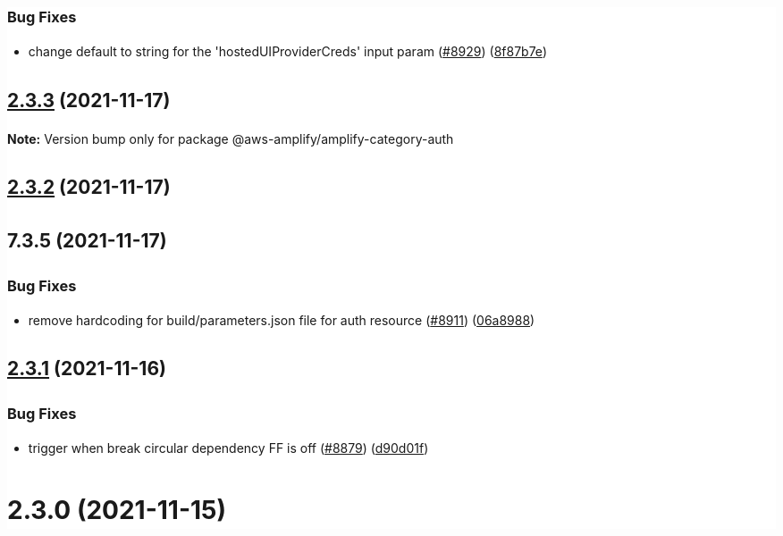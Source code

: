 
### Bug Fixes

* change default to string for the 'hostedUIProviderCreds' input param ([#8929](https://github.com/aws-amplify/amplify-cli/issues/8929)) ([8f87b7e](https://github.com/aws-amplify/amplify-cli/commit/8f87b7ec4688f2faf7d589f8a1820389031fe069))





## [2.3.3](https://github.com/aws-amplify/amplify-cli/compare/@aws-amplify/amplify-category-auth@2.3.2...@aws-amplify/amplify-category-auth@2.3.3) (2021-11-17)

**Note:** Version bump only for package @aws-amplify/amplify-category-auth





## [2.3.2](https://github.com/aws-amplify/amplify-cli/compare/@aws-amplify/amplify-category-auth@2.3.1...@aws-amplify/amplify-category-auth@2.3.2) (2021-11-17)



## 7.3.5 (2021-11-17)


### Bug Fixes

* remove hardcoding for build/parameters.json file for auth resource ([#8911](https://github.com/aws-amplify/amplify-cli/issues/8911)) ([06a8988](https://github.com/aws-amplify/amplify-cli/commit/06a89888e39fa38318c7751fe002ddfab881e499))





## [2.3.1](https://github.com/aws-amplify/amplify-cli/compare/@aws-amplify/amplify-category-auth@2.3.0...@aws-amplify/amplify-category-auth@2.3.1) (2021-11-16)


### Bug Fixes

* trigger when break circular dependency  FF is off ([#8879](https://github.com/aws-amplify/amplify-cli/issues/8879)) ([d90d01f](https://github.com/aws-amplify/amplify-cli/commit/d90d01f8f9d7cacfb6279c1e1aff0bcc0cfeb193))





# 2.3.0 (2021-11-15)

